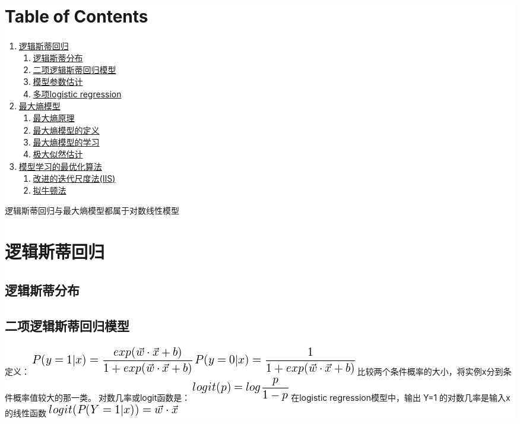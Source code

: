 ﻿---
layout: post
category : statistical learning
tagline: ""
tags : [statistical learning]
---

# Table of Contents

1.  [逻辑斯蒂回归](#orge005958)
    1.  [逻辑斯蒂分布](#org717052b)
    2.  [二项逻辑斯蒂回归模型](#org09d1162)
    3.  [模型参数估计](#org021a770)
    4.  [多项logistic regression](#orgbbdb326)
2.  [最大熵模型](#org25b2884)
    1.  [最大熵原理](#org2fad0f8)
    2.  [最大熵模型的定义](#org05d063b)
    3.  [最大熵模型的学习](#org85ba676)
    4.  [极大似然估计](#org976ed20)
3.  [模型学习的最优化算法](#orgc442087)
    1.  [改进的迭代尺度法(IIS)](#orgf59e740)
    2.  [拟牛顿法](#orgbdc38f1)

逻辑斯蒂回归与最大熵模型都属于对数线性模型


<a id="orge005958"></a>

# 逻辑斯蒂回归


<a id="org717052b"></a>

## 逻辑斯蒂分布


<a id="org09d1162"></a>

## 二项逻辑斯蒂回归模型

定义：
<img src="/assets/pics/2017-2-27-逻辑斯蒂回归与最大熵模_b1bbf718f3b4268d322b5cc5bd1ae5b163f0a6b8.png" alt="2017-2-27-逻辑斯蒂回归与最大熵模_b1bbf718f3b4268d322b5cc5bd1ae5b163f0a6b8.png" />
<img src="/assets/pics/2017-2-27-逻辑斯蒂回归与最大熵模_2b28c027c5bc123608b4d16a2108e5afe5b3a501.png" alt="2017-2-27-逻辑斯蒂回归与最大熵模_2b28c027c5bc123608b4d16a2108e5afe5b3a501.png" />
比较两个条件概率的大小，将实例x分到条件概率值较大的那一类。
对数几率或logit函数是：
<img src="/assets/pics/2017-2-27-逻辑斯蒂回归与最大熵模_cd843a5826291e85c7d07abd2acb8fb4a0e161ac.png" alt="2017-2-27-逻辑斯蒂回归与最大熵模_cd843a5826291e85c7d07abd2acb8fb4a0e161ac.png" />
在logistic regression模型中，输出 Y=1 的对数几率是输入x的线性函数
<img src="/assets/pics/2017-2-27-逻辑斯蒂回归与最大熵模_f515955531cc0ee1764e3d5c43d4095f0c3d5fbd.png" alt="2017-2-27-逻辑斯蒂回归与最大熵模_f515955531cc0ee1764e3d5c43d4095f0c3d5fbd.png" />
